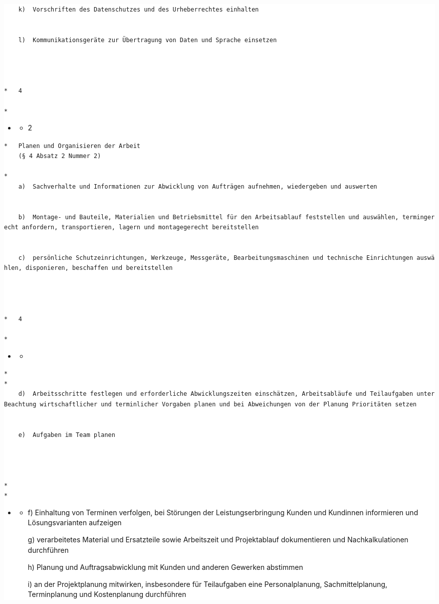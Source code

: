 
        k)  Vorschriften des Datenschutzes und des Urheberrechtes einhalten


        l)  Kommunikationsgeräte zur Übertragung von Daten und Sprache einsetzen




    *   4

    *

*    *   2

    *   Planen und Organisieren der Arbeit
        (§ 4 Absatz 2 Nummer 2)

    *
        a)  Sachverhalte und Informationen zur Abwicklung von Aufträgen aufnehmen, wiedergeben und auswerten


        b)  Montage- und Bauteile, Materialien und Betriebsmittel für den Arbeitsablauf feststellen und auswählen, termingerecht anfordern, transportieren, lagern und montagegerecht bereitstellen


        c)  persönliche Schutzeinrichtungen, Werkzeuge, Messgeräte, Bearbeitungsmaschinen und technische Einrichtungen auswählen, disponieren, beschaffen und bereitstellen




    *   4

    *

*    *
    *
    *
        d)  Arbeitsschritte festlegen und erforderliche Abwicklungszeiten einschätzen, Arbeitsabläufe und Teilaufgaben unter Beachtung wirtschaftlicher und terminlicher Vorgaben planen und bei Abweichungen von der Planung Prioritäten setzen


        e)  Aufgaben im Team planen




    *
    *

*    *
        f)  Einhaltung von Terminen verfolgen, bei Störungen der Leistungserbringung Kunden und Kundinnen informieren und Lösungsvarianten aufzeigen


        g)  verarbeitetes Material und Ersatzteile sowie Arbeitszeit und Projektablauf dokumentieren und Nachkalkulationen durchführen


        h)  Planung und Auftragsabwicklung mit Kunden und anderen Gewerken abstimmen


        i)  an der Projektplanung mitwirken, insbesondere für Teilaufgaben eine Personalplanung, Sachmittelplanung, Terminplanung und Kostenplanung durchführen

